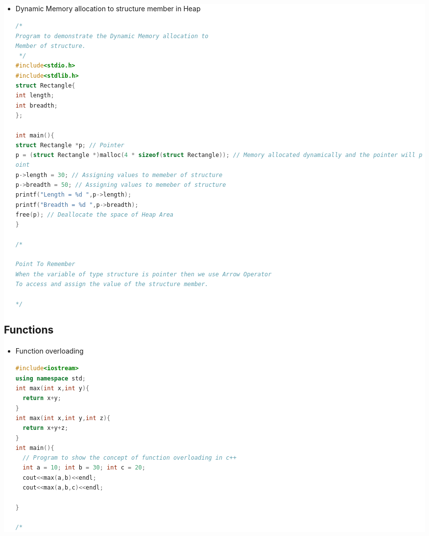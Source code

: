 - Dynamic Memory allocation to structure member in Heap

    ```cpp
    /* 
    Program to demonstrate the Dynamic Memory allocation to
    Member of structure.
     */
    #include<stdio.h>
    #include<stdlib.h>
    struct Rectangle{
    int length;
    int breadth;
    };
    
    int main(){
    struct Rectangle *p; // Pointer
    p = (struct Rectangle *)malloc(4 * sizeof(struct Rectangle)); // Memory allocated dynamically and the pointer will point
    p->length = 30; // Assigning values to memeber of structure
    p->breadth = 50; // Assigning values to memeber of structure
    printf("Length = %d ",p->length);
    printf("Breadth = %d ",p->breadth);
    free(p); // Deallocate the space of Heap Area
    }
    
    /* 
    
    Point To Remember
    When the variable of type structure is pointer then we use Arrow Operator
    To access and assign the value of the structure member.
    
    */
    ```

## Functions
- Function overloading
    ```cpp
    #include<iostream>
    using namespace std;
    int max(int x,int y){
      return x+y;
    }
    int max(int x,int y,int z){
      return x+y+z;
    }
    int main(){
      // Program to show the concept of function overloading in c++
      int a = 10; int b = 30; int c = 20;
      cout<<max(a,b)<<endl;
      cout<<max(a,b,c)<<endl;
    
    }
    
    /* 
    